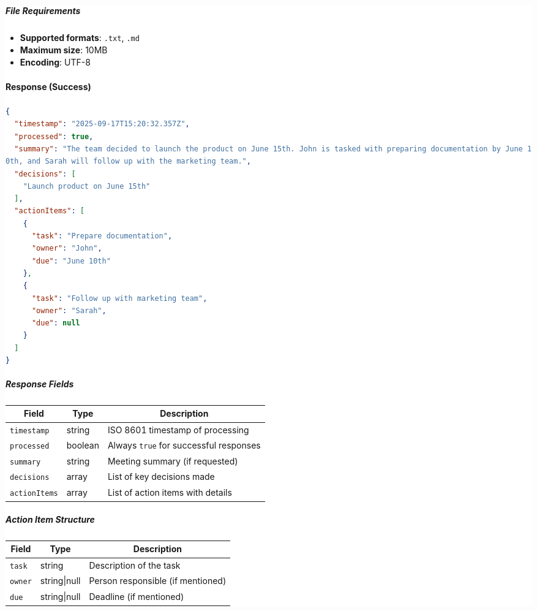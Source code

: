 ##### File Requirements
- **Supported formats**: `.txt`, `.md`
- **Maximum size**: 10MB
- **Encoding**: UTF-8

#### Response (Success)

```json
{
  "timestamp": "2025-09-17T15:20:32.357Z",
  "processed": true,
  "summary": "The team decided to launch the product on June 15th. John is tasked with preparing documentation by June 10th, and Sarah will follow up with the marketing team.",
  "decisions": [
    "Launch product on June 15th"
  ],
  "actionItems": [
    {
      "task": "Prepare documentation",
      "owner": "John",
      "due": "June 10th"
    },
    {
      "task": "Follow up with marketing team",
      "owner": "Sarah",
      "due": null
    }
  ]
}
```

##### Response Fields

| Field | Type | Description |
|-------|------|-------------|
| `timestamp` | string | ISO 8601 timestamp of processing |
| `processed` | boolean | Always `true` for successful responses |
| `summary` | string | Meeting summary (if requested) |
| `decisions` | array | List of key decisions made |
| `actionItems` | array | List of action items with details |

##### Action Item Structure

| Field | Type | Description |
|-------|------|-------------|
| `task` | string | Description of the task |
| `owner` | string\|null | Person responsible (if mentioned) |
| `due` | string\|null | Deadline (if mentioned) |

